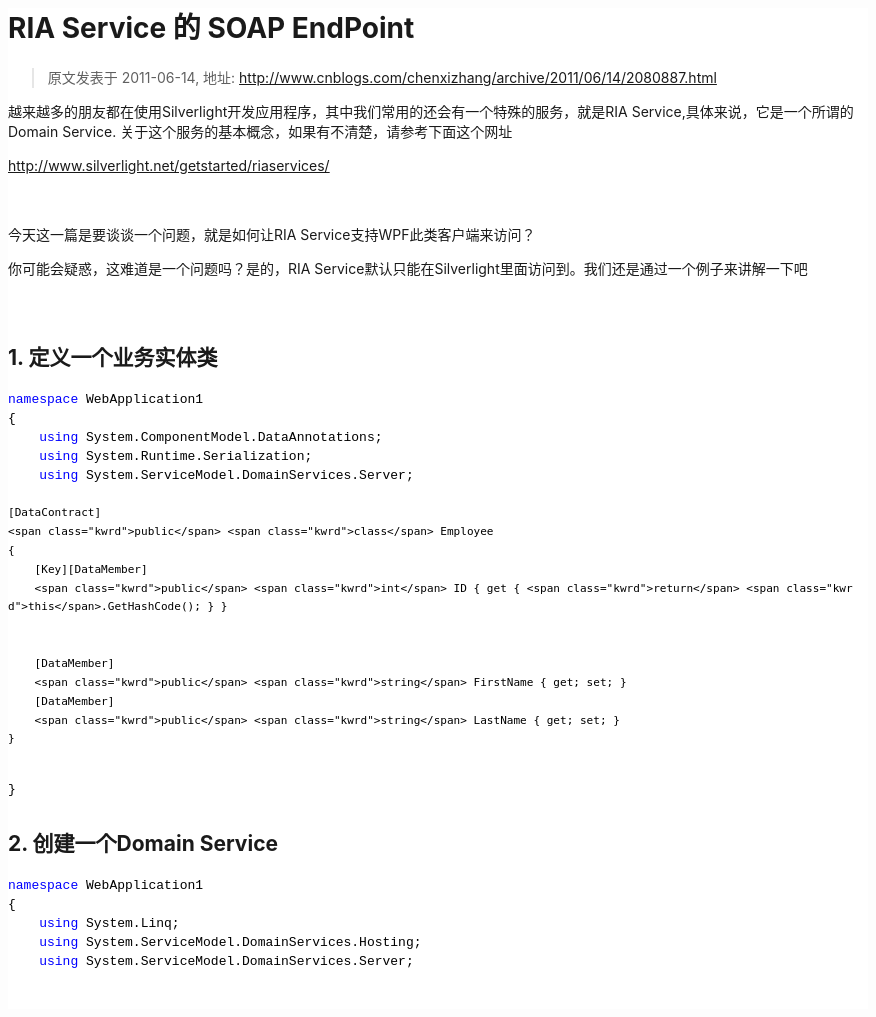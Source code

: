 # RIA Service 的 SOAP EndPoint 
> 原文发表于 2011-06-14, 地址: http://www.cnblogs.com/chenxizhang/archive/2011/06/14/2080887.html 


<p>越来越多的朋友都在使用Silverlight开发应用程序，其中我们常用的还会有一个特殊的服务，就是RIA Service,具体来说，它是一个所谓的Domain Service. 关于这个服务的基本概念，如果有不清楚，请参考下面这个网址</p> <p><a href="http://www.silverlight.net/getstarted/riaservices/">http://www.silverlight.net/getstarted/riaservices/</a></p> <p>&nbsp;</p> <p>今天这一篇是要谈谈一个问题，就是如何让RIA Service支持WPF此类客户端来访问？</p> <p>你可能会疑惑，这难道是一个问题吗？是的，RIA Service默认只能在Silverlight里面访问到。我们还是通过一个例子来讲解一下吧</p> <p>&nbsp;</p> <h2>1. 定义一个业务实体类</h2><pre class="csharpcode">
<span class="kwrd">namespace</span> WebApplication1
{
    <span class="kwrd">using</span> System.ComponentModel.DataAnnotations;
    <span class="kwrd">using</span> System.Runtime.Serialization;
    <span class="kwrd">using</span> System.ServiceModel.DomainServices.Server;


    [DataContract]
    <span class="kwrd">public</span> <span class="kwrd">class</span> Employee
    {
        [Key][DataMember]
        <span class="kwrd">public</span> <span class="kwrd">int</span> ID { get { <span class="kwrd">return</span> <span class="kwrd">this</span>.GetHashCode(); } }


        [DataMember]
        <span class="kwrd">public</span> <span class="kwrd">string</span> FirstName { get; set; }
        [DataMember]
        <span class="kwrd">public</span> <span class="kwrd">string</span> LastName { get; set; }
    }
}</pre>
<p>
<style type="text/css">.csharpcode, .csharpcode pre
{
	font-size: small;
	color: black;
	font-family: consolas, "Courier New", courier, monospace;
	background-color: #ffffff;
	/*white-space: pre;*/
}
.csharpcode pre { margin: 0em; }
.csharpcode .rem { color: #008000; }
.csharpcode .kwrd { color: #0000ff; }
.csharpcode .str { color: #006080; }
.csharpcode .op { color: #0000c0; }
.csharpcode .preproc { color: #cc6633; }
.csharpcode .asp { background-color: #ffff00; }
.csharpcode .html { color: #800000; }
.csharpcode .attr { color: #ff0000; }
.csharpcode .alt 
{
	background-color: #f4f4f4;
	width: 100%;
	margin: 0em;
}
.csharpcode .lnum { color: #606060; }
</style>
</p>
<h2>2. 创建一个Domain Service</h2><pre class="csharpcode">
<span class="kwrd">namespace</span> WebApplication1
{
    <span class="kwrd">using</span> System.Linq;
    <span class="kwrd">using</span> System.ServiceModel.DomainServices.Hosting;
    <span class="kwrd">using</span> System.ServiceModel.DomainServices.Server;

